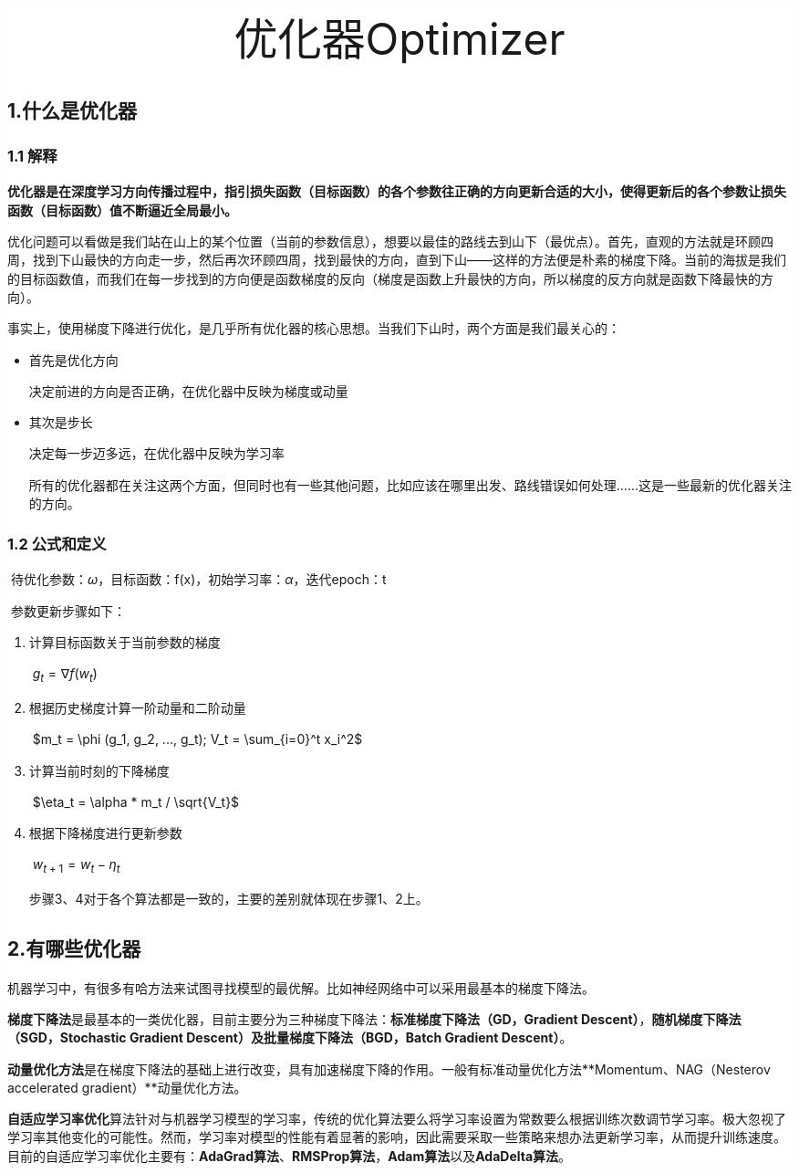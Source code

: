 <center><font size='40'>优化器Optimizer</font></center>

## 1.什么是优化器

### 1.1 解释

​		**优化器是在深度学习方向传播过程中，指引损失函数（目标函数）的各个参数往正确的方向更新合适的大小，使得更新后的各个参数让损失函数（目标函数）值不断逼近全局最小。**

​		优化问题可以看做是我们站在山上的某个位置（当前的参数信息），想要以最佳的路线去到山下（最优点）。首先，直观的方法就是环顾四周，找到下山最快的方向走一步，然后再次环顾四周，找到最快的方向，直到下山——这样的方法便是朴素的梯度下降。当前的海拔是我们的目标函数值，而我们在每一步找到的方向便是函数梯度的反向（梯度是函数上升最快的方向，所以梯度的反方向就是函数下降最快的方向）。

​		事实上，使用梯度下降进行优化，是几乎所有优化器的核心思想。当我们下山时，两个方面是我们最关心的：

- 首先是优化方向

  决定前进的方向是否正确，在优化器中反映为梯度或动量

- 其次是步长

  决定每一步迈多远，在优化器中反映为学习率

  所有的优化器都在关注这两个方面，但同时也有一些其他问题，比如应该在哪里出发、路线错误如何处理......这是一些最新的优化器关注的方向。

### 1.2 公式和定义

​		待优化参数：$\omega$，目标函数：f(x)，初始学习率：$\alpha$，迭代epoch：t

​		参数更新步骤如下：

1. 计算目标函数关于当前参数的梯度

   ​		$g_t = \nabla f(w_t)$

2. 根据历史梯度计算一阶动量和二阶动量

   ​		$m_t = \phi (g_1, g_2, ..., g_t);  V_t = \sum_{i=0}^t x_i^2$

3. 计算当前时刻的下降梯度

   ​		$\eta_t = \alpha * m_t / \sqrt{V_t}$

4. 根据下降梯度进行更新参数

   ​		$w_{t+1} = w_t - \eta_t$

   步骤3、4对于各个算法都是一致的，主要的差别就体现在步骤1、2上。

## 2.有哪些优化器

​		机器学习中，有很多有哈方法来试图寻找模型的最优解。比如神经网络中可以采用最基本的梯度下降法。

​		**梯度下降法**是最基本的一类优化器，目前主要分为三种梯度下降法：**标准梯度下降法（GD，Gradient Descent）**，**随机梯度下降法（SGD，Stochastic Gradient Descent）**及**批量梯度下降法（BGD，Batch Gradient Descent）**。

​		**动量优化方法**是在梯度下降法的基础上进行改变，具有加速梯度下降的作用。一般有标准动量优化方法**Momentum、NAG（Nesterov accelerated gradient）**动量优化方法。

​		**自适应学习率优化**算法针对与机器学习模型的学习率，传统的优化算法要么将学习率设置为常数要么根据训练次数调节学习率。极大忽视了学习率其他变化的可能性。然而，学习率对模型的性能有着显著的影响，因此需要采取一些策略来想办法更新学习率，从而提升训练速度。目前的自适应学习率优化主要有：**AdaGrad算法**、**RMSProp算法**，**Adam算法**以及**AdaDelta算法**。
